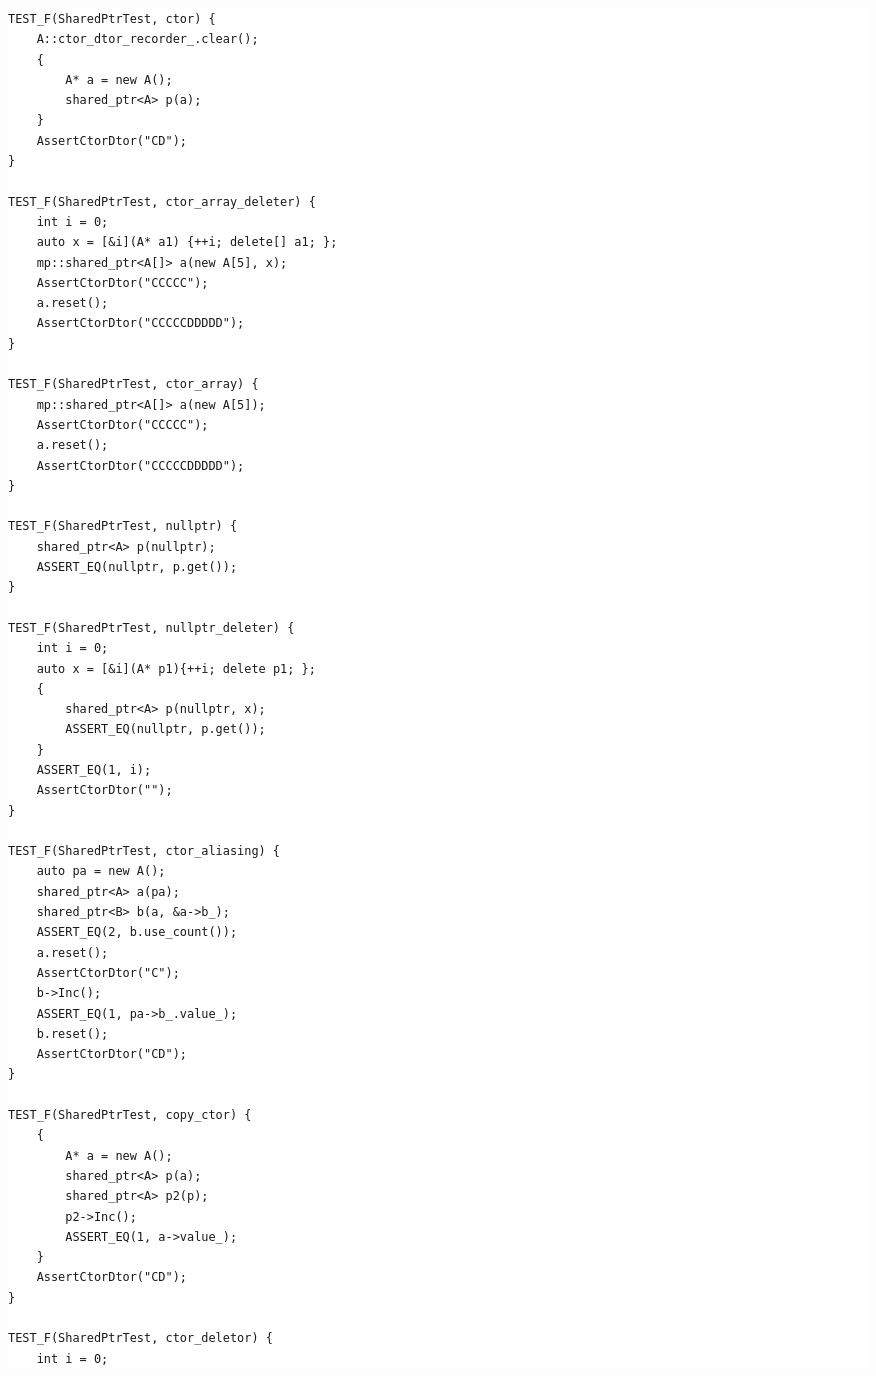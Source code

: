 	TEST_F(SharedPtrTest, ctor) {
		A::ctor_dtor_recorder_.clear();
		{
			A* a = new A();
			shared_ptr<A> p(a);
		}
		AssertCtorDtor("CD");
	}

	TEST_F(SharedPtrTest, ctor_array_deleter) {
		int i = 0;
		auto x = [&i](A* a1) {++i; delete[] a1; };
		mp::shared_ptr<A[]> a(new A[5], x);
		AssertCtorDtor("CCCCC");
		a.reset();
		AssertCtorDtor("CCCCCDDDDD");
	}

	TEST_F(SharedPtrTest, ctor_array) {
		mp::shared_ptr<A[]> a(new A[5]);
		AssertCtorDtor("CCCCC");
		a.reset();
		AssertCtorDtor("CCCCCDDDDD");
	}

	TEST_F(SharedPtrTest, nullptr) {
		shared_ptr<A> p(nullptr);
		ASSERT_EQ(nullptr, p.get());
	}

	TEST_F(SharedPtrTest, nullptr_deleter) {
		int i = 0;
		auto x = [&i](A* p1){++i; delete p1; };
		{
			shared_ptr<A> p(nullptr, x);
			ASSERT_EQ(nullptr, p.get());
		}
		ASSERT_EQ(1, i);
		AssertCtorDtor("");
	}

	TEST_F(SharedPtrTest, ctor_aliasing) {
		auto pa = new A();
		shared_ptr<A> a(pa);
		shared_ptr<B> b(a, &a->b_);
		ASSERT_EQ(2, b.use_count());
		a.reset();
		AssertCtorDtor("C");
		b->Inc();
		ASSERT_EQ(1, pa->b_.value_);
		b.reset();
		AssertCtorDtor("CD");
	}

	TEST_F(SharedPtrTest, copy_ctor) {
		{
			A* a = new A();
			shared_ptr<A> p(a);
			shared_ptr<A> p2(p);
			p2->Inc();
			ASSERT_EQ(1, a->value_);
		}
		AssertCtorDtor("CD");
	}

	TEST_F(SharedPtrTest, ctor_deletor) {
		int i = 0;